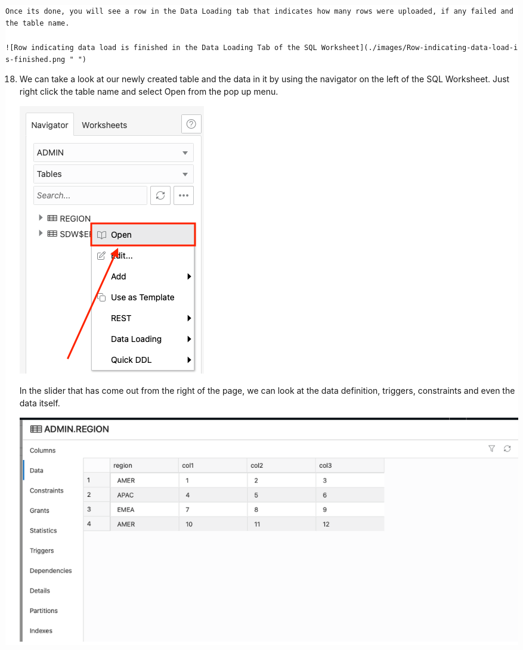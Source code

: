     Once its done, you will see a row in the Data Loading tab that indicates how many rows were uploaded, if any failed and the table name.

    ![Row indicating data load is finished in the Data Loading Tab of the SQL Worksheet](./images/Row-indicating-data-load-is-finished.png " ")

18. We can take a look at our newly created table and the data in it by using the navigator on the left of the SQL Worksheet. Just right click the table name and select Open from the pop up menu.

    ![Using the navigator on the left of the SQL Worksheet, we can see out new table](./images/navigator-on-the-left-of-the-SQL-Worksheet.png " ")

    In the slider that has come out from the right of the page, we can look at the data definition, triggers, constraints and even the data itself.

    ![definitions, triggers, constraints](./images/definitions-triggers-constraints.png " ")